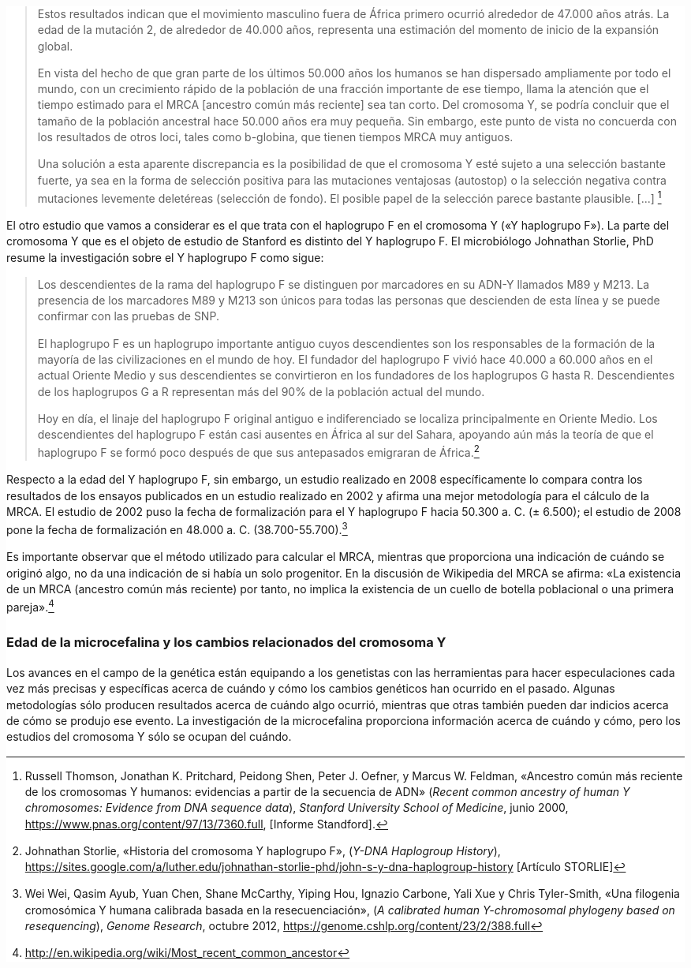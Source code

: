 > Estos resultados indican que el movimiento masculino fuera de África primero ocurrió alrededor de 47.000 años atrás. La edad de la mutación 2, de alrededor de 40.000 años, representa una estimación del momento de inicio de la expansión global.
> 
> En vista del hecho de que gran parte de los últimos 50.000 años los humanos se han dispersado ampliamente por todo el mundo, con un crecimiento rápido de la población de una fracción importante de ese tiempo, llama la atención que el tiempo estimado para el MRCA [ancestro común más reciente] sea tan corto. Del cromosoma Y, se podría concluir que el tamaño de la población ancestral hace 50.000 años era muy pequeña. Sin embargo, este punto de vista no concuerda con los resultados de otros loci, tales como b-globina, que tienen tiempos MRCA muy antiguos.
> 
> Una solución a esta aparente discrepancia es la posibilidad de que el cromosoma Y esté sujeto a una selección bastante fuerte, ya sea en la forma de selección positiva para las mutaciones ventajosas (autostop) o la selección negativa contra mutaciones levemente deletéreas (selección de fondo). El posible papel de la selección parece bastante plausible. [...] [^23]

El otro estudio que vamos a considerar es el que trata con el haplogrupo F en el cromosoma Y («Y haplogrupo F»). La parte del cromosoma Y que es el objeto de estudio de Stanford es distinto del Y haplogrupo F. El microbiólogo Johnathan Storlie, PhD resume la investigación sobre el Y haplogrupo F como sigue:

> Los descendientes de la rama del haplogrupo F se distinguen por marcadores en su ADN-Y llamados M89 y M213. La presencia de los marcadores M89 y M213 son únicos para todas las personas que descienden de esta línea y se puede confirmar con las pruebas de SNP.
> 
> El haplogrupo F es un haplogrupo importante antiguo cuyos descendientes son los responsables de la formación de la mayoría de las civilizaciones en el mundo de hoy. El fundador del haplogrupo F vivió hace 40.000 a 60.000 años en el actual Oriente Medio y sus descendientes se convirtieron en los fundadores de los haplogrupos G hasta R. Descendientes de los haplogrupos G a R representan más del 90% de la población actual del mundo.
> 
> Hoy en día, el linaje del haplogrupo F original antiguo e indiferenciado se localiza principalmente en Oriente Medio. Los descendientes del haplogrupo F están casi ausentes en África al sur del Sahara, apoyando aún más la teoría de que el haplogrupo F se formó poco después de que sus antepasados emigraran de África.[^24]

Respecto a la edad del Y haplogrupo F, sin embargo, un estudio realizado en 2008 específicamente lo compara contra los resultados de los ensayos publicados en un estudio realizado en 2002 y afirma una mejor metodología para el cálculo de la MRCA. El estudio de 2002 puso la fecha de formalización para el Y haplogrupo F hacia 50.300 a. C. (± 6.500); el estudio de 2008 pone la fecha de formalización en 48.000 a. C. (38.700-55.700).[^25]

Es importante observar que el método utilizado para calcular el MRCA, mientras que proporciona una indicación de cuándo se originó algo, no da una indicación de si había un solo progenitor. En la discusión de Wikipedia del MRCA se afirma: «La existencia de un MRCA (ancestro común más reciente) por tanto, no implica la existencia de un cuello de botella poblacional o una primera pareja».[^26]

### Edad de la microcefalina y los cambios relacionados del cromosoma Y

Los avances en el campo de la genética están equipando a los genetistas con las herramientas para hacer especulaciones cada vez más precisas y específicas acerca de cuándo y cómo los cambios genéticos han ocurrido en el pasado. Algunas metodologías sólo producen resultados acerca de cuándo algo ocurrió, mientras que otras también pueden dar indicios acerca de cómo se produjo ese evento. La investigación de la microcefalina proporciona información acerca de cuándo y cómo, pero los estudios del cromosoma Y sólo se ocupan del cuándo.


[^1]: https://es.wikipedia.org/wiki/Microcefalina
[^2]: Las lenguas tonales, a diferencia de las no tonales, son aquellas que usan diferentes tonos o puntos de inflexión para distinguir significados en palabras que de otro modo sonarían idénticas. El ejemplo más claro es el chino. https://es.wikipedia.org/wiki/Lengua_tonal
[^3]: [LU 62:5.1](/es/The_Urantia_Book/62#p5_1) Año 991.485 a. C. *El Libro de Urantia* da muchas fechas relativas al año 1934 porque aunque se publicó por primera vez en 1955 se terminó de escribir mucho antes, en 1934.
[^4]: [LU 74:0.1](/es/The_Urantia_Book/74#p0_1) Año 35.914 a.C.
[^5]: [LU 76:1.3](/es/The_Urantia_Book/76#p1_3)
[^6]: [LU 81:5.1](/es/The_Urantia_Book/81#p5_1)
[^7]: [LU 52:3.6](/es/The_Urantia_Book/52#p3_6)
[^8]: [LU 76:4.7](/es/The_Urantia_Book/76#p4_7)
[^9]: [LU 78:5.7](/es/The_Urantia_Book/78#p5_7)
[^10]: [LU 78:5.5](/es/The_Urantia_Book/78#p5_5)
[^11]: [LU 78:5.3](/es/The_Urantia_Book/78#p5_3)
[^12]: Un haplogrupo, o conjunto de haplotipos, es en genética un grupo grande de combinaciones de genes que se transmiten juntas a la descendencia. https://es.wikipedia.org/wiki/Haplogrupo
[^13]: Un clado es como se denomina en biología a cada una de las ramificaciones que se obtiene después de hacer un único corte en el árbol filogenético. Empieza con un antepasado común y consta de todos sus descendientes, que forman una única rama en el árbol de la vida. https://es.wikipedia.org/wiki/Clado
[^14]: [LU 81:5.1](/es/The_Urantia_Book/81#p5_1)
[^15]: [LU 78:4.5](/es/The_Urantia_Book/78#p4_5)
[^16]: [LU 78:4.6](/es/The_Urantia_Book/78#p4_6)
[^17]: [LU 65:5.2](/es/The_Urantia_Book/65#p5_2)
[^18]: [LU 65:5.2](/es/The_Urantia_Book/65#p5_2)
[^19]: [LU 65:5.2](/es/The_Urantia_Book/65#p5_2)
[^20]: [LU 76:4.7](/es/The_Urantia_Book/76#p4_7)
[^21]: [LU 51:1.3](/es/The_Urantia_Book/51#p1_3)
[^22]: «El cerebro humano todavía está evolucionando» (*Human Brain Is Still Evolving*), *Howard Hugues Medical Institute*, sep. 2005, http://www.hhmi.org/news/lahn4.html [Artículo LAHN]
[^23]: Russell Thomson, Jonathan K. Pritchard, Peidong Shen, Peter J. Oefner, y Marcus W. Feldman, «Ancestro común más reciente de los cromosomas Y humanos: evidencias a partir de la secuencia de ADN» (*Recent common ancestry of human Y chromosomes: Evidence from DNA sequence data*), *Stanford University School of Medicine*, junio 2000, https://www.pnas.org/content/97/13/7360.full, [Informe Standford].
[^24]: Johnathan Storlie, «Historia del cromosoma Y haplogrupo F», (*Y-DNA Haplogroup History*), https://sites.google.com/a/luther.edu/johnathan-storlie-phd/john-s-y-dna-haplogroup-history [Artículo STORLIE]
[^25]: Wei Wei, Qasim Ayub, Yuan Chen, Shane McCarthy, Yiping Hou, Ignazio Carbone, Yali Xue y Chris Tyler-Smith, «Una filogenia cromosómica Y humana calibrada basada en la resecuenciación», (*A calibrated human Y-chromosomal phylogeny based on resequencing*), *Genome Research*, octubre 2012, https://genome.cshlp.org/content/23/2/388.full
[^26]: http://en.wikipedia.org/wiki/Most_recent_common_ancestor